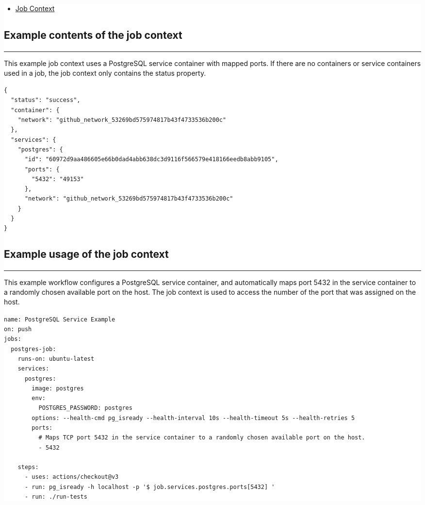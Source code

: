 - [Job Context](https://docs.github.com/en/actions/learn-github-actions/contexts#job-context)

## Example contents of the job context

---

This example job context uses a PostgreSQL service container with mapped ports. If there are no containers or service containers used in a job, the job context only contains the status property.

```
{
  "status": "success",
  "container": {
    "network": "github_network_53269bd575974817b43f4733536b200c"
  },
  "services": {
    "postgres": {
      "id": "60972d9aa486605e66b0dad4abb638dc3d9116f566579e418166eedb8abb9105",
      "ports": {
        "5432": "49153"
      },
      "network": "github_network_53269bd575974817b43f4733536b200c"
    }
  }
}
```

## Example usage of the job context

---

This example workflow configures a PostgreSQL service container, and automatically maps port 5432 in the service container to a randomly chosen available port on the host. The job context is used to access the number of the port that was assigned on the host.

```
name: PostgreSQL Service Example
on: push
jobs:
  postgres-job:
    runs-on: ubuntu-latest
    services:
      postgres:
        image: postgres
        env:
          POSTGRES_PASSWORD: postgres
        options: --health-cmd pg_isready --health-interval 10s --health-timeout 5s --health-retries 5
        ports:
          # Maps TCP port 5432 in the service container to a randomly chosen available port on the host.
          - 5432

    steps:
      - uses: actions/checkout@v3
      - run: pg_isready -h localhost -p '$ job.services.postgres.ports[5432] '
      - run: ./run-tests
```

